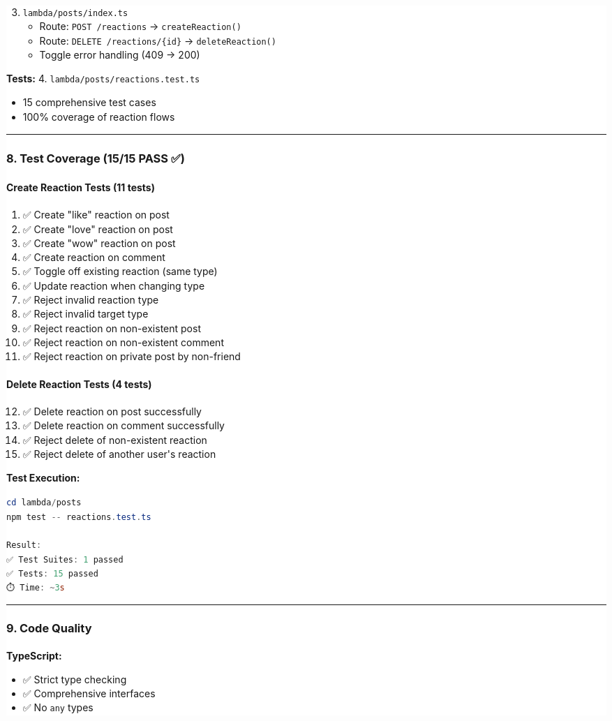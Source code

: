 3. `lambda/posts/index.ts`
   - Route: `POST /reactions` → `createReaction()`
   - Route: `DELETE /reactions/{id}` → `deleteReaction()`
   - Toggle error handling (409 → 200)

**Tests:**
4. `lambda/posts/reactions.test.ts`
   - 15 comprehensive test cases
   - 100% coverage of reaction flows

---

### 8. Test Coverage (15/15 PASS ✅)

#### Create Reaction Tests (11 tests)
1. ✅ Create "like" reaction on post
2. ✅ Create "love" reaction on post
3. ✅ Create "wow" reaction on post
4. ✅ Create reaction on comment
5. ✅ Toggle off existing reaction (same type)
6. ✅ Update reaction when changing type
7. ✅ Reject invalid reaction type
8. ✅ Reject invalid target type
9. ✅ Reject reaction on non-existent post
10. ✅ Reject reaction on non-existent comment
11. ✅ Reject reaction on private post by non-friend

#### Delete Reaction Tests (4 tests)
12. ✅ Delete reaction on post successfully
13. ✅ Delete reaction on comment successfully
14. ✅ Reject delete of non-existent reaction
15. ✅ Reject delete of another user's reaction

**Test Execution:**
```powershell
cd lambda/posts
npm test -- reactions.test.ts

Result:
✅ Test Suites: 1 passed
✅ Tests: 15 passed
⏱️ Time: ~3s
```

---

### 9. Code Quality

**TypeScript:**
- ✅ Strict type checking
- ✅ Comprehensive interfaces
- ✅ No `any` types
